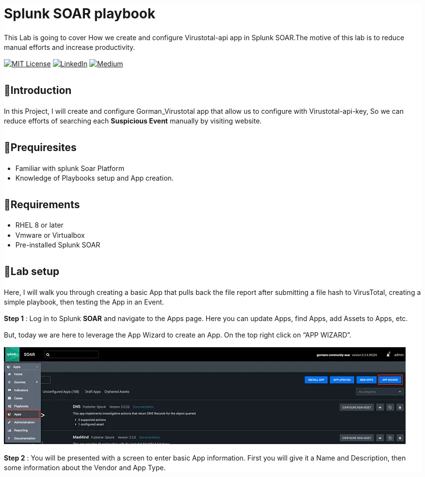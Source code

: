 
# Splunk SOAR playbook
This Lab is going to cover How we create and configure Virustotal-api app in Splunk SOAR.The motive of this lab is to reduce manual efforts and increase productivity.

[![MIT License](https://img.shields.io/badge/License-MIT-green.svg)](https://choosealicense.com/licenses/mit/)
[![LinkedIn](https://img.shields.io/badge/LinkedIn-Profile-blue)](https://www.linkedin.com/in/nikhil--chaudhari/)
[![Medium](https://img.shields.io/badge/Medium-Writeups-black)](https://medium.com/@nikhil-c)

## 🍁Introduction
In this Project, I will create and configure Gorman_Virustotal app that allow us to configure with Virustotal-api-key, So we can reduce efforts of searching each **Suspicious Event** manually by visiting website.

## 🍁Prequiresites
- Familiar with splunk Soar Platform
- Knowledge of Playbooks setup and App creation.

## 🍁Requirements
- RHEL 8 or later
- Vmware or Virtualbox
- Pre-installed Splunk SOAR

## 🍁Lab setup
Here, I will walk you through creating a basic App that pulls back the file report after submitting a file hash to VirusTotal, creating a simple playbook, then testing the App in an Event.

**Step 1** : Log in to Splunk **SOAR** and navigate to the Apps page. Here you can update Apps, find Apps, add Assets to Apps, etc.

But, today we are here to leverage the App Wizard to create an App. On the top right click on “APP WIZARD”.

![](https://github.com/DNcrypter/Splunk-SOAR-VirusTotal-playbook/blob/main/Images/img%201.jpeg)

**Step 2** : You will be presented with a screen to enter basic App information. First you will give it a Name and Description, then some information about the Vendor and App Type.
